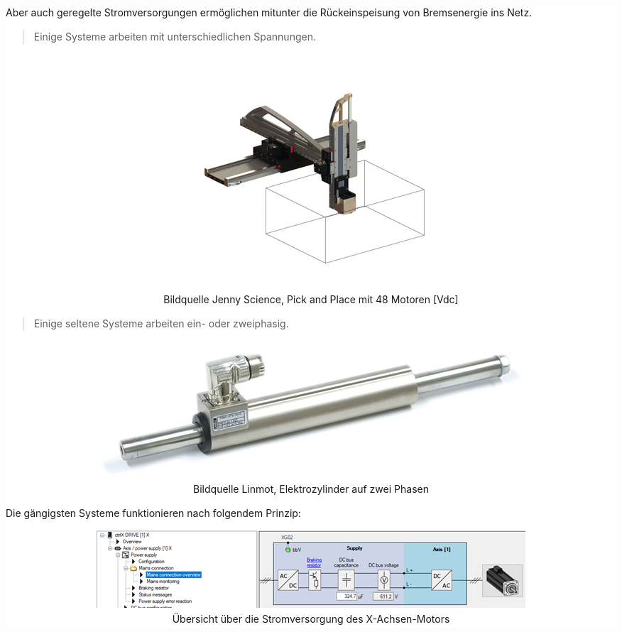 Aber auch geregelte Stromversorgungen ermöglichen mitunter die Rückeinspeisung von Bremsenergie ins Netz.

> Einige Systeme arbeiten mit unterschiedlichen Spannungen.
<figure align="center">
    <img src="./img/pick & place cantilever Lxs X-400F120 Lxu Y-320F60 Lxu Z-160F60 Rxhq C-50-12T0.3.png"
         alt="Image Lost pick & place cantilever Lxs X-400F120 Lxu Y-320F60 Lxu Z-160F60 Rxhq C-50-12T0.3.png">
    <figcaption>Bildquelle Jenny Science, Pick and Place mit 48 Motoren [Vdc]</figcaption>
</figure>

> Einige seltene Systeme arbeiten ein- oder zweiphasig.
<figure align="center">
    <img src="./img/linearmotor-p01.jpg"
         alt="Image Lost linearmotor-p01.jpg">
    <figcaption>Bildquelle Linmot, Elektrozylinder auf zwei Phasen</figcaption>
</figure>

Die gängigsten Systeme funktionieren nach folgendem Prinzip:

<figure align="center">
    <img src="./img/MotorPowerOverview.png"
         alt="Image Lost MotorPowerOverview">
    <figcaption>Übersicht über die Stromversorgung des X-Achsen-Motors</figcaption>
</figure>

